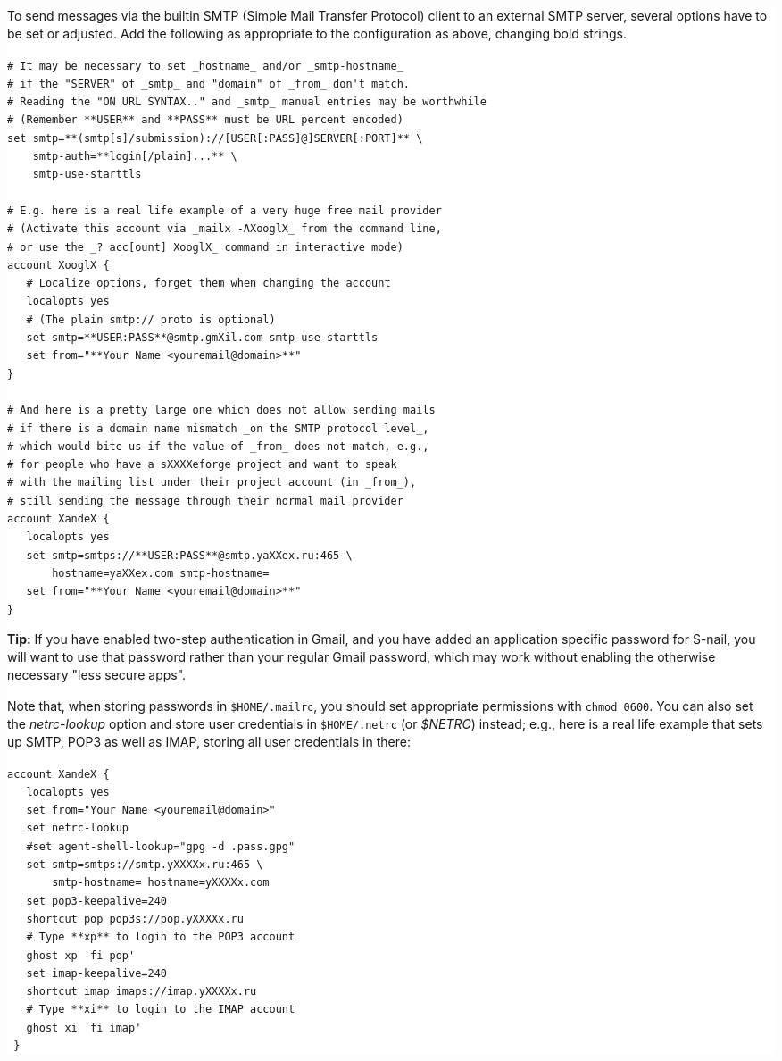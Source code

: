 To send messages via the builtin SMTP (Simple Mail Transfer Protocol) client to an external SMTP server, several options have to be set or adjusted. Add the following as appropriate to the configuration as above, changing bold strings.

```
# It may be necessary to set _hostname_ and/or _smtp-hostname_
# if the "SERVER" of _smtp_ and "domain" of _from_ don't match.
# Reading the "ON URL SYNTAX.." and _smtp_ manual entries may be worthwhile
# (Remember **USER** and **PASS** must be URL percent encoded)
set smtp=**(smtp[s]/submission)://[USER[:PASS]@]SERVER[:PORT]** \
    smtp-auth=**login[/plain]...** \
    smtp-use-starttls

# E.g. here is a real life example of a very huge free mail provider
# (Activate this account via _mailx -AXooglX_ from the command line,
# or use the _? acc[ount] XooglX_ command in interactive mode)
account XooglX {
   # Localize options, forget them when changing the account
   localopts yes
   # (The plain smtp:// proto is optional)
   set smtp=**USER:PASS**@smtp.gmXil.com smtp-use-starttls
   set from="**Your Name <youremail@domain>**"
}

# And here is a pretty large one which does not allow sending mails
# if there is a domain name mismatch _on the SMTP protocol level_,
# which would bite us if the value of _from_ does not match, e.g.,
# for people who have a sXXXXeforge project and want to speak
# with the mailing list under their project account (in _from_),
# still sending the message through their normal mail provider
account XandeX {
   localopts yes
   set smtp=smtps://**USER:PASS**@smtp.yaXXex.ru:465 \
       hostname=yaXXex.com smtp-hostname=
   set from="**Your Name <youremail@domain>**"
}

```

**Tip:** If you have enabled two-step authentication in Gmail, and you have added an application specific password for S-nail, you will want to use that password rather than your regular Gmail password, which may work without enabling the otherwise necessary "less secure apps".

Note that, when storing passwords in `$HOME/.mailrc`, you should set appropriate permissions with `chmod 0600`. You can also set the _netrc-lookup_ option and store user credentials in `$HOME/.netrc` (or _$NETRC_) instead; e.g., here is a real life example that sets up SMTP, POP3 as well as IMAP, storing all user credentials in there:

```
account XandeX {
   localopts yes
   set from="Your Name <youremail@domain>"
   set netrc-lookup
   #set agent-shell-lookup="gpg -d .pass.gpg"
   set smtp=smtps://smtp.yXXXXx.ru:465 \
       smtp-hostname= hostname=yXXXXx.com
   set pop3-keepalive=240
   shortcut pop pop3s://pop.yXXXXx.ru
   # Type **xp** to login to the POP3 account
   ghost xp 'fi pop'
   set imap-keepalive=240
   shortcut imap imaps://imap.yXXXXx.ru
   # Type **xi** to login to the IMAP account
   ghost xi 'fi imap'
 }

```